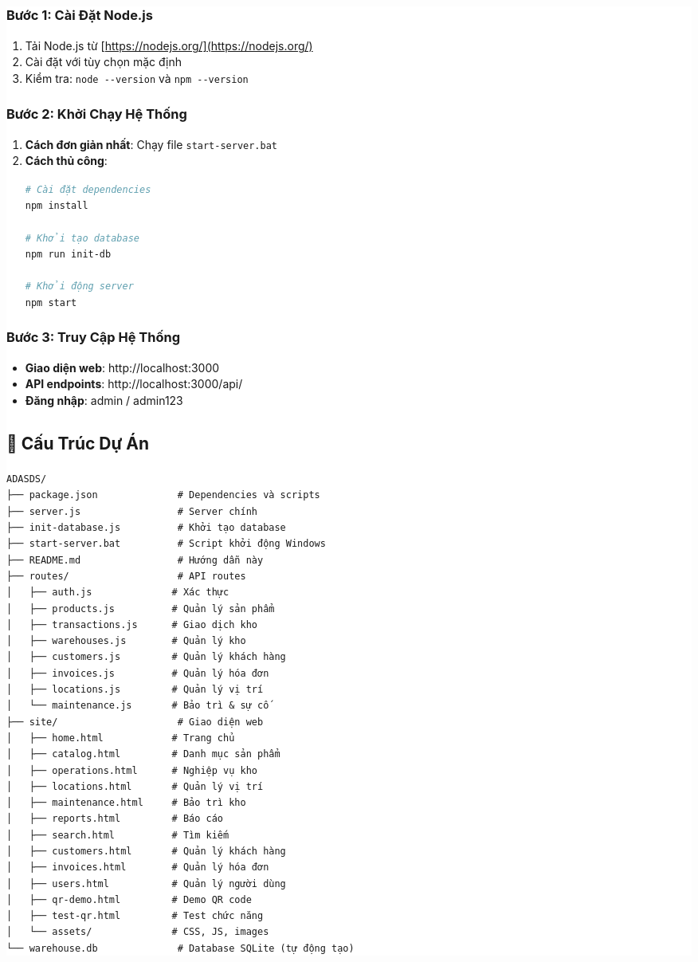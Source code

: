 ### Bước 1: Cài Đặt Node.js
1. Tải Node.js từ [https://nodejs.org/](https://nodejs.org/)
2. Cài đặt với tùy chọn mặc định
3. Kiểm tra: `node --version` và `npm --version`

### Bước 2: Khởi Chạy Hệ Thống
1. **Cách đơn giản nhất**: Chạy file `start-server.bat`
2. **Cách thủ công**:
   ```bash
   # Cài đặt dependencies
   npm install
   
   # Khởi tạo database
   npm run init-db
   
   # Khởi động server
   npm start
   ```

### Bước 3: Truy Cập Hệ Thống
- **Giao diện web**: http://localhost:3000
- **API endpoints**: http://localhost:3000/api/
- **Đăng nhập**: admin / admin123

## 📁 Cấu Trúc Dự Án

```
ADASDS/
├── package.json              # Dependencies và scripts
├── server.js                 # Server chính
├── init-database.js          # Khởi tạo database
├── start-server.bat          # Script khởi động Windows
├── README.md                 # Hướng dẫn này
├── routes/                   # API routes
│   ├── auth.js              # Xác thực
│   ├── products.js          # Quản lý sản phẩm
│   ├── transactions.js      # Giao dịch kho
│   ├── warehouses.js        # Quản lý kho
│   ├── customers.js         # Quản lý khách hàng
│   ├── invoices.js          # Quản lý hóa đơn
│   ├── locations.js         # Quản lý vị trí
│   └── maintenance.js       # Bảo trì & sự cố
├── site/                     # Giao diện web
│   ├── home.html            # Trang chủ
│   ├── catalog.html         # Danh mục sản phẩm
│   ├── operations.html      # Nghiệp vụ kho
│   ├── locations.html       # Quản lý vị trí
│   ├── maintenance.html     # Bảo trì kho
│   ├── reports.html         # Báo cáo
│   ├── search.html          # Tìm kiếm
│   ├── customers.html       # Quản lý khách hàng
│   ├── invoices.html        # Quản lý hóa đơn
│   ├── users.html           # Quản lý người dùng
│   ├── qr-demo.html         # Demo QR code
│   ├── test-qr.html         # Test chức năng
│   └── assets/              # CSS, JS, images
└── warehouse.db              # Database SQLite (tự động tạo)
```
